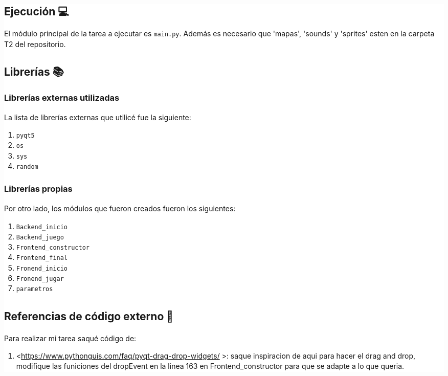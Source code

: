 ## Ejecución :computer:
El módulo principal de la tarea a ejecutar es  ```main.py```. Además es necesario que 'mapas', 'sounds' y 'sprites' esten en la carpeta T2 del repositorio.



## Librerías :books:
### Librerías externas utilizadas
La lista de librerías externas que utilicé fue la siguiente:

1. ```pyqt5```
2. ```os```
3. ```sys```
4. ```random```

### Librerías propias
Por otro lado, los módulos que fueron creados fueron los siguientes:

1. ```Backend_inicio```
2. ```Backend_juego```
3. ```Frontend_constructor```
4. ```Frontend_final```
5. ```Fronend_inicio```
6. ```Fronend_jugar```
7. ```parametros```


## Referencias de código externo :book:

Para realizar mi tarea saqué código de:
1. \<https://www.pythonguis.com/faq/pyqt-drag-drop-widgets/ >: saque inspiracion de aqui para hacer el drag and drop, modifique las funiciones del dropEvent en la linea 163 en Frontend_constructor para que se adapte a lo que queria.

